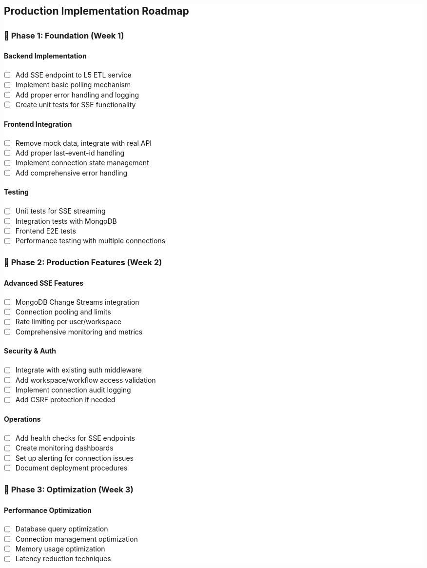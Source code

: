 
## Production Implementation Roadmap

### 🎯 **Phase 1: Foundation (Week 1)**

#### **Backend Implementation**
- [ ] Add SSE endpoint to L5 ETL service
- [ ] Implement basic polling mechanism
- [ ] Add proper error handling and logging
- [ ] Create unit tests for SSE functionality

#### **Frontend Integration** 
- [ ] Remove mock data, integrate with real API
- [ ] Add proper last-event-id handling
- [ ] Implement connection state management
- [ ] Add comprehensive error handling

#### **Testing**
- [ ] Unit tests for SSE streaming
- [ ] Integration tests with MongoDB
- [ ] Frontend E2E tests
- [ ] Performance testing with multiple connections

### 🚀 **Phase 2: Production Features (Week 2)**

#### **Advanced SSE Features**
- [ ] MongoDB Change Streams integration
- [ ] Connection pooling and limits
- [ ] Rate limiting per user/workspace
- [ ] Comprehensive monitoring and metrics

#### **Security & Auth**
- [ ] Integrate with existing auth middleware
- [ ] Add workspace/workflow access validation
- [ ] Implement connection audit logging
- [ ] Add CSRF protection if needed

#### **Operations**
- [ ] Add health checks for SSE endpoints
- [ ] Create monitoring dashboards
- [ ] Set up alerting for connection issues
- [ ] Document deployment procedures

### 🎪 **Phase 3: Optimization (Week 3)**

#### **Performance Optimization**
- [ ] Database query optimization
- [ ] Connection management optimization
- [ ] Memory usage optimization
- [ ] Latency reduction techniques
